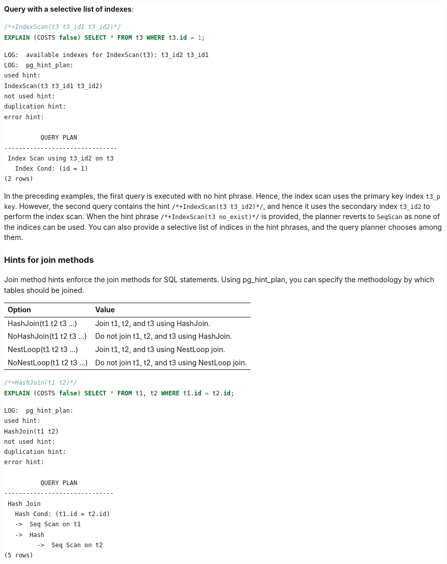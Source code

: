 **Query with a selective list of indexes**:

``` sql
/*+IndexScan(t3 t3_id1 t3_id2)*/
EXPLAIN (COSTS false) SELECT * FROM t3 WHERE t3.id = 1;
```

```output
LOG:  available indexes for IndexScan(t3): t3_id2 t3_id1
LOG:  pg_hint_plan:
used hint:
IndexScan(t3 t3_id1 t3_id2)
not used hint:
duplication hint:
error hint:

          QUERY PLAN
-------------------------------
 Index Scan using t3_id2 on t3
   Index Cond: (id = 1)
(2 rows)
```

In the preceding examples, the first query is executed with no hint phrase. Hence, the index scan uses the primary key index `t3_pkey`. However, the second query contains the hint `/*+IndexScan(t3 t3_id2)*/`, and hence it uses the secondary index `t3_id2` to perform the index scan. When the hint phrase `/*+IndexScan(t3 no_exist)*/` is provided, the planner reverts to `SeqScan` as none of the indices can be used. You can also provide a selective list of indices in the hint phrases, and the query planner chooses among them.

### Hints for join methods

Join method hints enforce the join methods for SQL statements. Using pg_hint_plan, you can specify the methodology by which tables should be joined.

| Option | Value |
| :----- | :---- |
| HashJoin(t1 t2 t3 ...) | Join t1, t2, and t3 using HashJoin. |
| NoHashJoin(t1 t2 t3 ...) | Do not join t1, t2, and t3 using HashJoin.|
| NestLoop(t1 t2 t3 ...) | Join t1, t2, and t3 using NestLoop join. |
| NoNestLoop(t1 t2 t3 ...) | Do not join t1, t2, and t3 using NestLoop join.|


```sql
/*+HashJoin(t1 t2)*/
EXPLAIN (COSTS false) SELECT * FROM t1, t2 WHERE t1.id = t2.id;
```

```output
LOG:  pg_hint_plan:
used hint:
HashJoin(t1 t2)
not used hint:
duplication hint:
error hint:

          QUERY PLAN
------------------------------
 Hash Join
   Hash Cond: (t1.id = t2.id)
   ->  Seq Scan on t1
   ->  Hash
         ->  Seq Scan on t2
(5 rows)
```
